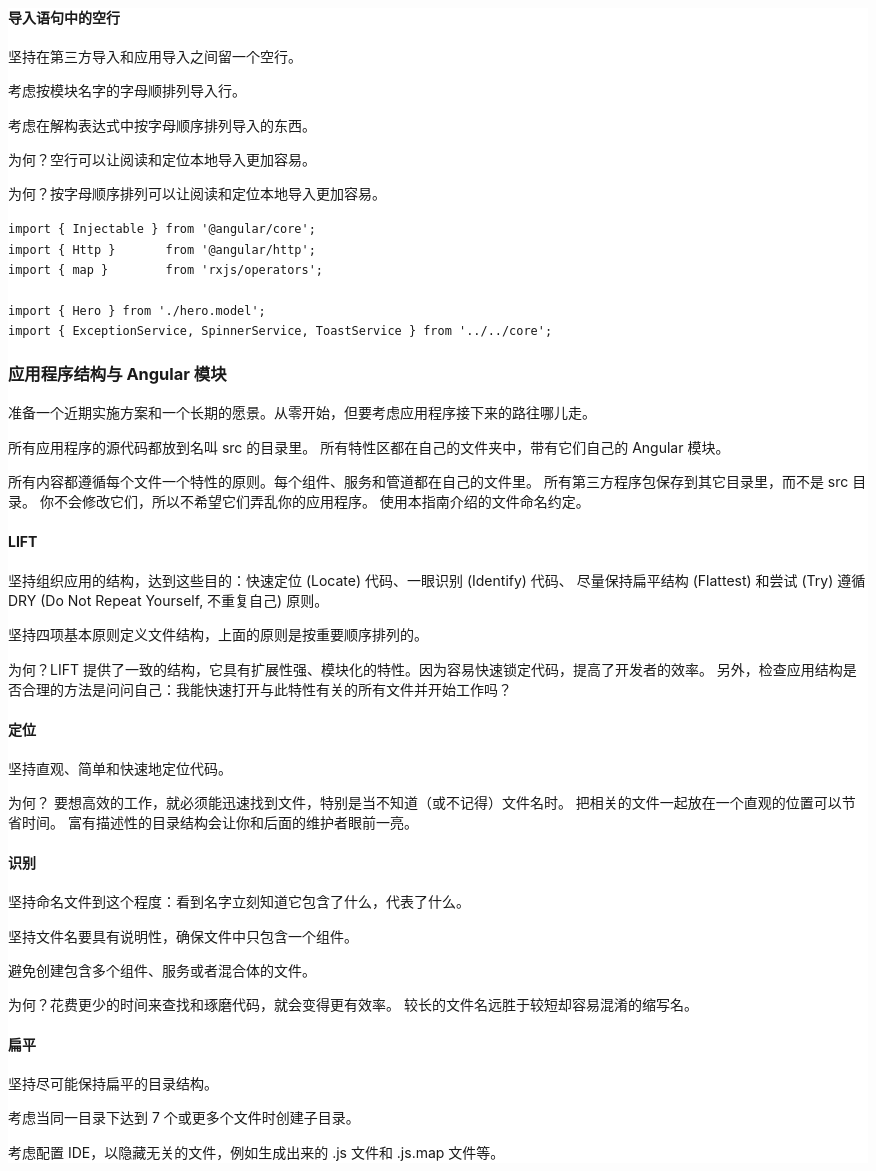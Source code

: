 #### 导入语句中的空行
坚持在第三方导入和应用导入之间留一个空行。

考虑按模块名字的字母顺排列导入行。

考虑在解构表达式中按字母顺序排列导入的东西。

为何？空行可以让阅读和定位本地导入更加容易。

为何？按字母顺序排列可以让阅读和定位本地导入更加容易。

```
import { Injectable } from '@angular/core';
import { Http }       from '@angular/http';
import { map }        from 'rxjs/operators';

import { Hero } from './hero.model';
import { ExceptionService, SpinnerService, ToastService } from '../../core';
```

### 应用程序结构与 Angular 模块
准备一个近期实施方案和一个长期的愿景。从零开始，但要考虑应用程序接下来的路往哪儿走。

所有应用程序的源代码都放到名叫 src 的目录里。 所有特性区都在自己的文件夹中，带有它们自己的 Angular 模块。

所有内容都遵循每个文件一个特性的原则。每个组件、服务和管道都在自己的文件里。 所有第三方程序包保存到其它目录里，而不是 src 目录。 你不会修改它们，所以不希望它们弄乱你的应用程序。 使用本指南介绍的文件命名约定。

#### LIFT
坚持组织应用的结构，达到这些目的：快速定位 (Locate) 代码、一眼识别 (Identify) 代码、 尽量保持扁平结构 (Flattest) 和尝试 (Try) 遵循 DRY (Do Not Repeat Yourself, 不重复自己) 原则。

坚持四项基本原则定义文件结构，上面的原则是按重要顺序排列的。

为何？LIFT 提供了一致的结构，它具有扩展性强、模块化的特性。因为容易快速锁定代码，提高了开发者的效率。 另外，检查应用结构是否合理的方法是问问自己：我能快速打开与此特性有关的所有文件并开始工作吗？

#### 定位
坚持直观、简单和快速地定位代码。

为何？ 要想高效的工作，就必须能迅速找到文件，特别是当不知道（或不记得）文件名时。 把相关的文件一起放在一个直观的位置可以节省时间。 富有描述性的目录结构会让你和后面的维护者眼前一亮。

#### 识别
坚持命名文件到这个程度：看到名字立刻知道它包含了什么，代表了什么。

坚持文件名要具有说明性，确保文件中只包含一个组件。

避免创建包含多个组件、服务或者混合体的文件。

为何？花费更少的时间来查找和琢磨代码，就会变得更有效率。 较长的文件名远胜于较短却容易混淆的缩写名。

#### 扁平
坚持尽可能保持扁平的目录结构。

考虑当同一目录下达到 7 个或更多个文件时创建子目录。

考虑配置 IDE，以隐藏无关的文件，例如生成出来的 .js 文件和 .js.map 文件等。
